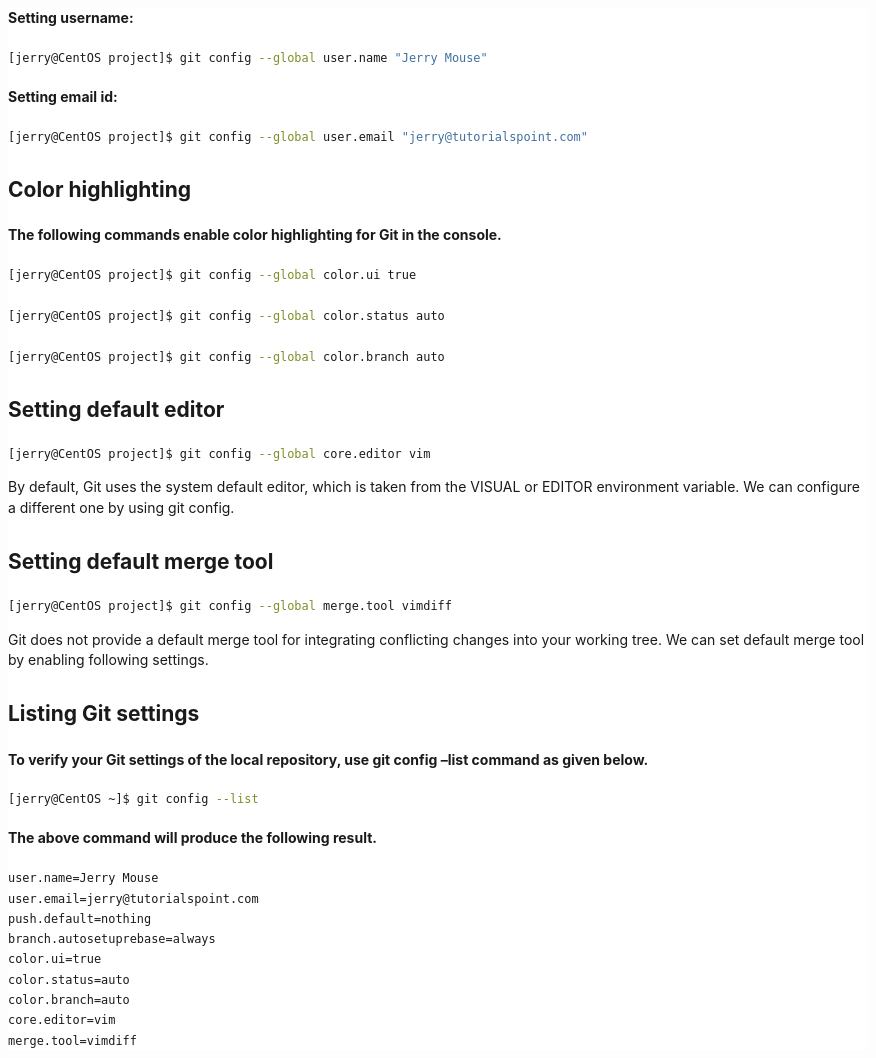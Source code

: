#### Setting username: 

```bash
[jerry@CentOS project]$ git config --global user.name "Jerry Mouse"
```

#### Setting email id: 

```bash
[jerry@CentOS project]$ git config --global user.email "jerry@tutorialspoint.com"
```

Color highlighting
-------------------
#### The following commands enable color highlighting for Git in the console.

```bash
[jerry@CentOS project]$ git config --global color.ui true

[jerry@CentOS project]$ git config --global color.status auto

[jerry@CentOS project]$ git config --global color.branch auto
```

Setting default editor
-----------------------

```bash
[jerry@CentOS project]$ git config --global core.editor vim
```

By default, Git uses the system default editor, which is taken from the VISUAL or EDITOR environment variable. We can configure a different one by using git config.

Setting default merge tool
--------------------------

```bash
[jerry@CentOS project]$ git config --global merge.tool vimdiff
```

Git does not provide a default merge tool for integrating conflicting changes into your working tree. We can set default merge tool by enabling following settings.

Listing Git settings
--------------------

#### To verify your Git settings of the local repository, use git config –list command as given below.

```bash
[jerry@CentOS ~]$ git config --list
```

#### The above command will produce the following result.

```bash
user.name=Jerry Mouse
user.email=jerry@tutorialspoint.com
push.default=nothing
branch.autosetuprebase=always
color.ui=true
color.status=auto
color.branch=auto
core.editor=vim
merge.tool=vimdiff
```
